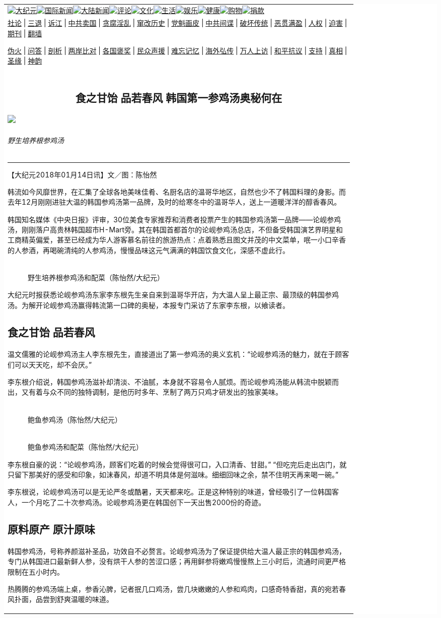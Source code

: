 <a name="1" id="1" target="_blank"></a><span id="1"></span>
<table align=center border="0"><tr><td colspan="2" VALIGN=TOP><a href="/gb/nsc413.md#1"><img src="https://raw.githubusercontent.com/qpntud264/www/master/t/djy/1.jpg" title="大纪元"></a><a href="/gb/n24hr.md#1"><img src="https://raw.githubusercontent.com/qpntud264/www/master/t/djy/3.jpg" title="国际新闻"></a><a href="/gb/nsc413.md#1"><img src="https://raw.githubusercontent.com/qpntud264/www/master/t/djy/4.jpg" title="大陆新闻"></a><a href="/gb/news392.md#1"><img src="https://raw.githubusercontent.com/qpntud264/www/master/t/djy/5.jpg" title="评论"></a><a href="/gb/news2007.md#1"><img src="https://raw.githubusercontent.com/qpntud264/www/master/t/djy/6.jpg" title="文化"></a><a href="/gb/news2008.md#1"><img src="https://raw.githubusercontent.com/qpntud264/www/master/t/djy/7.jpg" title="生活"></a><a href="/gb/ncyule.md#1"><img src="https://raw.githubusercontent.com/qpntud264/www/master/t/djy/8.jpg" title="娱乐"></a><a href="/gb/nsc1002.md#1"><img src="https://raw.githubusercontent.com/qpntud264/www/master/t/djy/9.jpg" title="健康"><a href="https://www.youlucky.com"><img src="https://raw.githubusercontent.com/qpntud264/www/master/t/djy/10.jpg" title="购物"></a><a href="https://donate.epochtimes.com/?utm_medium=epochtimes&utm_source=referral&utm_campaign=donate_button_djyarticleheader"><img src="https://raw.githubusercontent.com/qpntud264/www/master/t/djy/12.jpg" title="捐款"></a></td></tr>
<tr><td colspan="2" VALIGN=TOP><a target="_blank" href="/gb/9p.md#1">社论</a> | <a target="_blank" href="/gb/nf5657.md#1">三退</a> | <a target="_blank" href="/gb/nf6124.md#1">诉江</a> | <a target="_blank" href="/gb/nf1176117.md#1">中共卖国</a> | <a target="_blank" href="/gb/nf5773.md#1">贪腐淫乱</a> | <a target="_blank" href="/gb/nf1176115.md#1">窜改历史</a> | <a target="_blank" href="/gb/nf1176107.md#1">党魁画皮</a> | <a target="_blank" href="/gb/nf1320400.md#1">中共间谍</a> | <a target="_blank" href="/gb/nf1176114.md#1">破坏传统</a> | <a target="_blank" href="https://github.com/qpntud264/ntdtv/blob/master/gb/prog447_1.md#1">恶贯满盈</a> | <a target="_blank" href="/gb/ncid278.md#1">人权</a> | <a target="_blank" href="/gb/nf1176111.md#1">迫害</a> | <a target="_blank" href="https://gitlab.com/szzdlab/mh-qikan/blob/master/README.md#1">期刊</a> | <a target="_blank" href="https://github.com/bannedbook/fanqiang/wiki">翻墙</a></p><p><a target="_blank" href="/gb/nf5562.md#1">伪火</a> | <a target="_blank" href="/gb/nf4378.md#1">问答</a> | <a target="_blank" href="/gb/nf5792.md#1">剖析</a> | <a target="_blank" href="/gb/nf5735.md#1">两岸比对</a> | <a target="_blank" href="/gb/nf6119.md#1">各国褒奖</a> | <a target="_blank" href="/gb/nf6120.md#1">民众声援</a> | <a target="_blank" href="/gb/nf1188594.md#1">难忘记忆</a> | <a target="_blank" href="/gb/nf3180.md#1">海外弘传</a> | <a target="_blank" href="/gb/nf5410.md#1">万人上访</a> | <a target="_blank" href="https://github.com/qpntud264/ntdtv/blob/master/gb/prog1530_1.md#1">和平抗议</a> | <a target="_blank" href="/gb/nf4386.md#1">支持</a> | <a target="_blank" href="/gb/nf4389.md#1">真相</a> | <a target="_blank" href="/gb/nf5790.md#1">圣缘</a> | <a target="_blank" href="/gb/nf4786.md#1">神韵</a></td></tr>
<tr><td VALIGN=TOP width="626"><h2 align=center>食之甘饴 品若春风 韩国第一参鸡汤奥秘何在</h2>
<img width="600" src="https://i.epochtimes.com/assets/uploads/2018/01/2535579d5f6243ebf715eb391d7a20bc-600x400.jpg" />
<h6>野生培养根参鸡汤
</h6>
<hr>
<p>【大纪元2018年01月14日讯】文／图：陈怡然</p>
<p>韩流如今风靡世界，在汇集了全球各地美味佳肴、名厨名店的温哥华地区，自然也少不了<ahref="/gb/tag/%E9%9F%A9%E5%9B%BD%E6%96%99%E7%90%86.md#1">韩国料理</a>的身影。而去年12月刚刚进驻大温的<ahref="/gb/tag/%E9%9F%A9%E5%9B%BD%E5%8F%82%E9%B8%A1%E6%B1%A4.md#1">韩国参鸡汤</a>第一品牌，及时的给寒冬中的温哥华人，送上一道暖洋洋的醇香春风。</p>
<p>韩国知名媒体《中央日报》评审，30位美食专家推荐和消费者投票产生的<ahref="/gb/tag/%E9%9F%A9%E5%9B%BD%E5%8F%82%E9%B8%A1%E6%B1%A4.md#1">韩国参鸡汤</a>第一品牌——论岘参鸡汤，刚刚落户高贵林韩国超市H-Mart旁。其在韩国首都首尔的论岘参鸡汤总店，不但备受韩国演艺界明星和工商精英偏爱，甚至已经成为华人游客慕名前往的旅游热点：点着熟悉且图文并茂的中文菜单，呡一小口辛香的人参酒，再喝碗清纯的人参鸡汤，慢慢品味这元气满满的韩国饮食文化，深感不虚此行。</p>
<figure id="attachment_10055186" style="width: 600px" class="wp-caption aligncenter"><ahref="https://i.epochtimes.com/assets/uploads/2018/01/eb55a5bd785ae83c8be5f4301f4bb83a-e1515873900109.jpg"><img class="wp-image-10055186 size-full" src="https://i.epochtimes.com/assets/uploads/2018/01/eb55a5bd785ae83c8be5f4301f4bb83a-e1515873900109.jpg" alt="" width="600" b="397" /></a><figcaption class="wp-caption-text">野生培养根参鸡汤和配菜（陈怡然/大纪元）</figcaption></figure>
<p>大纪元时报获悉论岘参鸡汤东家李东根先生亲自来到温哥华开店，为大温人呈上最正宗、最顶级的韩国参鸡汤。为解开论岘参鸡汤赢得韩流第一口碑的奥秘，本报专门采访了东家李东根，以飨读者。</p>
<h2>食之甘饴 品若春风</h2>
<p>温文儒雅的论岘参鸡汤主人李东根先生，直接道出了第一参鸡汤的奥义玄机：“论岘参鸡汤的魅力，就在于顾客们可以天天吃，却不会厌。”</p>
<p>李东根介绍说，韩国参鸡汤滋补却清淡、不油腻，本身就不容易令人腻烦。而论岘参鸡汤能从韩流中脱颖而出，又有着与众不同的独特调制，是他历时多年、烹制了两万只鸡才研发出的独家美味。</p>
<figure id="attachment_10055173" style="width: 600px" class="wp-caption aligncenter"><ahref="https://i.epochtimes.com/assets/uploads/2018/01/e64aa106e173899df4290918ac71c857-e1515874143265.jpg"><img class="wp-image-10055173 size-full" src="https://i.epochtimes.com/assets/uploads/2018/01/e64aa106e173899df4290918ac71c857-e1515874143265.jpg" alt="" width="600" b="397" /></a><figcaption class="wp-caption-text">鲍鱼参鸡汤（陈怡然/大纪元）</figcaption></figure>
<figure id="attachment_10055174" style="width: 600px" class="wp-caption aligncenter"><ahref="https://i.epochtimes.com/assets/uploads/2018/01/6d6a27bb4e203ea705d7b3eafedd7ee3-e1515874168459.jpg"><img class="wp-image-10055174 size-full" src="https://i.epochtimes.com/assets/uploads/2018/01/6d6a27bb4e203ea705d7b3eafedd7ee3-e1515874168459.jpg" alt="" width="600" b="397" /></a><figcaption class="wp-caption-text">鲍鱼参鸡汤和配菜（陈怡然/大纪元）</figcaption></figure>
<p>李东根自豪的说：“论岘参鸡汤，顾客们吃着的时候会觉得很可口，入口清香、甘甜。” “但吃完后走出店门，就只留下那美好的感受和印象，如沫春风，却道不明具体是何滋味。细细回味之余，禁不住明天再来喝一碗。”</p>
<p>李东根说，论岘参鸡汤可以是无论严冬或酷暑，天天都来吃。正是这种特别的味道，曾经吸引了一位韩国客人，一个月吃了二十次参鸡汤。论岘参鸡汤更在韩国创下一天出售2000份的奇迹。</p>
<h2>原料原产 原汁原味</h2>
<p>韩国参鸡汤，号称养颜滋补圣品，功效自不必赘言。论岘参鸡汤为了保证提供给大温人最正宗的韩国参鸡汤，专门从韩国进口最新鲜人参，没有烘干人参的苦涩口感；再用鲜参将嫩鸡慢慢熬上三小时后，流通时间更严格限制在五小时内。</p>
<p>热腾腾的参鸡汤端上桌，参香沁脾，记者抿几口鸡汤，尝几块嫩嫩的人参和鸡肉，口感奇特香甜，真的宛若春风扑面，品尝到舒爽温暖的味道。</p>